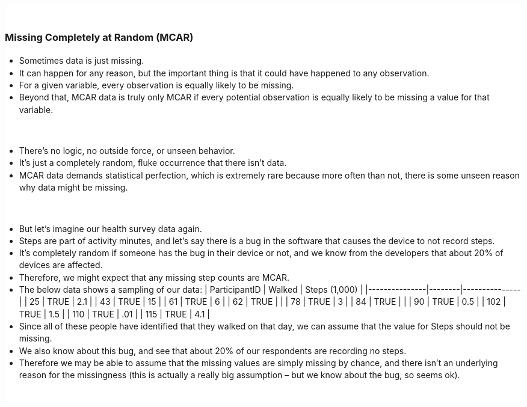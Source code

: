 <br>

### Missing Completely at Random (MCAR)
- Sometimes data is just missing. 
- It can happen for any reason, but the important thing is that it could have happened to any observation. 
- For a given variable, every observation is equally likely to be missing.
- Beyond that, MCAR data is truly only MCAR if every potential observation is equally likely to be missing a value for that variable.

<br>

- There’s no logic, no outside force, or unseen behavior. 
- It’s just a completely random, fluke occurrence that there isn’t data.
- MCAR data demands statistical perfection, which is extremely rare because more often than not, there is some unseen reason why data might be missing.

<br>

- But let’s imagine our health survey data again. 
- Steps are part of activity minutes, and let’s say there is a bug in the software that causes the device to not record steps. 
- It’s completely random if someone has the bug in their device or not, and we know from the developers that about 20% of devices are affected.
- Therefore, we might expect that any missing step counts are MCAR. 
- The below data shows a sampling of our data:
    | ParticipantID | Walked | Steps (1,000) |
    |---------------|--------|---------------|
    | 25            | TRUE   | 2.1           |
    | 43            | TRUE   | 15            |
    | 61            | TRUE   | 6             |
    | 62            | TRUE   |               |
    | 78            | TRUE   | 3             |
    | 84            | TRUE   |               |
    | 90            | TRUE   | 0.5           |
    | 102           | TRUE   | 1.5           |
    | 110           | TRUE   | .01           |
    | 115           | TRUE   | 4.1           |
- Since all of these people have identified that they walked on that day, we can assume that the value for Steps should not be missing. 
- We also know about this bug, and see that about 20% of our respondents are recording no steps. 
- Therefore we may be able to assume that the missing values are simply missing by chance, and there isn’t an underlying reason for the missingness (this is actually a really big assumption – but we know about the bug, so seems ok).

<br>
